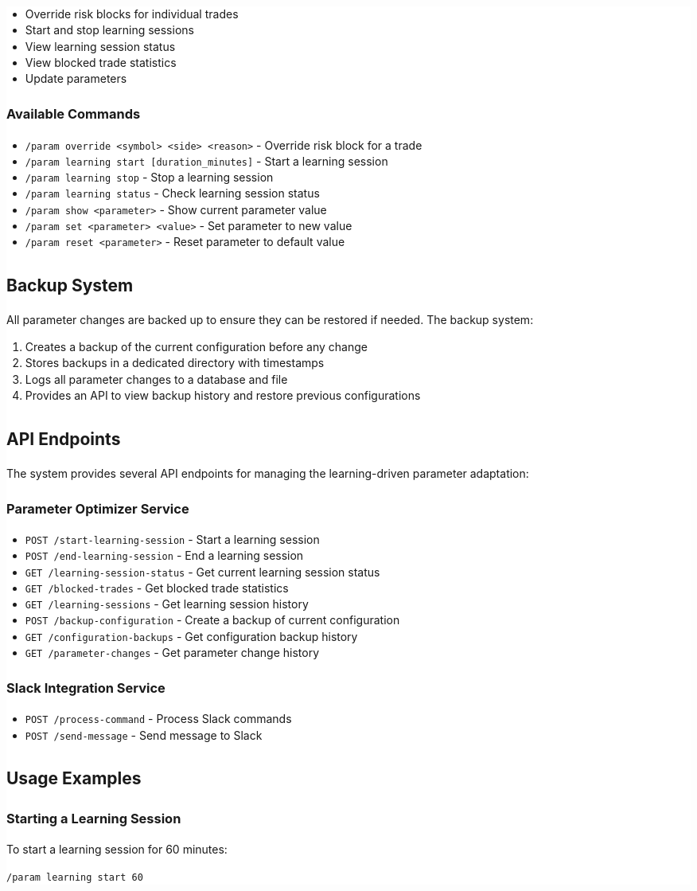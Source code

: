 - Override risk blocks for individual trades
- Start and stop learning sessions
- View learning session status
- View blocked trade statistics
- Update parameters

### Available Commands

- `/param override <symbol> <side> <reason>` - Override risk block for a trade
- `/param learning start [duration_minutes]` - Start a learning session
- `/param learning stop` - Stop a learning session
- `/param learning status` - Check learning session status
- `/param show <parameter>` - Show current parameter value
- `/param set <parameter> <value>` - Set parameter to new value
- `/param reset <parameter>` - Reset parameter to default value

## Backup System

All parameter changes are backed up to ensure they can be restored if needed. The backup system:

1. Creates a backup of the current configuration before any change
2. Stores backups in a dedicated directory with timestamps
3. Logs all parameter changes to a database and file
4. Provides an API to view backup history and restore previous configurations

## API Endpoints

The system provides several API endpoints for managing the learning-driven parameter adaptation:

### Parameter Optimizer Service

- `POST /start-learning-session` - Start a learning session
- `POST /end-learning-session` - End a learning session
- `GET /learning-session-status` - Get current learning session status
- `GET /blocked-trades` - Get blocked trade statistics
- `GET /learning-sessions` - Get learning session history
- `POST /backup-configuration` - Create a backup of current configuration
- `GET /configuration-backups` - Get configuration backup history
- `GET /parameter-changes` - Get parameter change history

### Slack Integration Service

- `POST /process-command` - Process Slack commands
- `POST /send-message` - Send message to Slack

## Usage Examples

### Starting a Learning Session

To start a learning session for 60 minutes:

```
/param learning start 60
```
